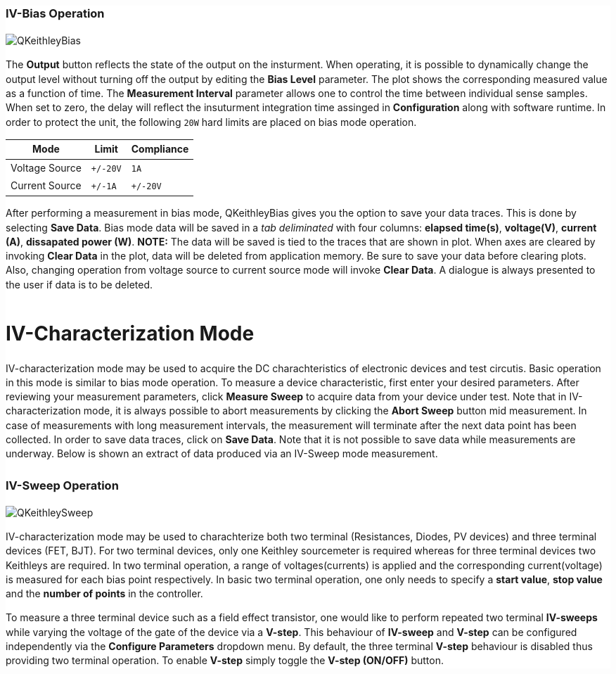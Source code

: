 ### IV-Bias Operation
![QKeithleyBias](https://github.com/mwchalmers/QKeithleyControl/blob/master/doc/img/QKeithleyBias.png)

The **Output** button reflects the state of the output on the insturment. When operating, it is possible to dynamically change the output level without turning off the output by editing the **Bias Level** parameter. The plot shows the corresponding measured value as a function of time. The **Measurement Interval** parameter allows one to control the time between individual sense samples. When set to zero, the delay will reflect the insuturment integration time assinged in **Configuration** along with software runtime. In order to protect the unit, the following `20W` hard limits are placed on bias mode operation.
 
Mode             | Limit              | Compliance  
------------     | -------------      | -------------
Voltage Source   | `+/-20V`           | `1A`  
Current Source   | `+/-1A`            | `+/-20V`

After performing a measurement in bias mode, QKeithleyBias gives you the option to save your data traces. This is done by selecting **Save Data**. Bias mode data will be saved in a *tab deliminated* with four columns: **elapsed time(s)**, **voltage(V)**, **current (A)**, **dissapated power (W)**. **NOTE:** The data will be saved is tied to the traces that are shown in plot. When axes are cleared by invoking **Clear Data** in the plot, data will be deleted from application memory. Be sure to save your data before clearing plots. Also, changing operation from voltage source to current source mode will invoke **Clear Data**. A dialogue is always presented to the user if data is to be deleted.

# IV-Characterization Mode

IV-characterization mode may be used to acquire the DC charachteristics of electronic devices and test circutis. Basic operation in this mode is similar to bias mode operation. To measure a device characteristic, first enter your desired parameters. After reviewing your measurement parameters, click **Measure Sweep** to acquire data from your device under test. Note that in IV-characterization mode, it is always possible to abort measurements by clicking the **Abort Sweep** button mid measurement. In case of measurements with long measurement intervals, the measurement will terminate after the next data point has been collected. In order to save data traces, click on **Save Data**. Note that it is not possible to save data while measurements are underway. Below is shown an extract of data produced via an IV-Sweep mode measurement. 

### IV-Sweep Operation
![QKeithleySweep](https://github.com/mwchalmers/QKeithleyControl/blob/master/doc/img/QKeithelySweep.png)

IV-characterization mode may be used to charachterize both two terminal (Resistances, Diodes, PV devices) and three terminal devices (FET, BJT). For two terminal devices, only one Keithley sourcemeter is required whereas for three terminal devices two Keithleys are required. In two terminal operation, a range of voltages(currents) is applied and the corresponding current(voltage) is measured for each bias point respectively. In basic two terminal operation, one only needs to specify a **start value**, **stop value** and the **number of points** in the controller. 

To measure a three terminal device such as a field effect transistor, one would like to perform repeated two terminal **IV-sweeps** while varying the voltage of the gate of the device via a **V-step**. This behaviour of **IV-sweep** and **V-step** can be configured independently via the **Configure Parameters** dropdown menu. By default, the three terminal **V-step** behaviour is disabled thus providing two terminal operation. To enable **V-step** simply toggle the **V-step (ON/OFF)** button. 
